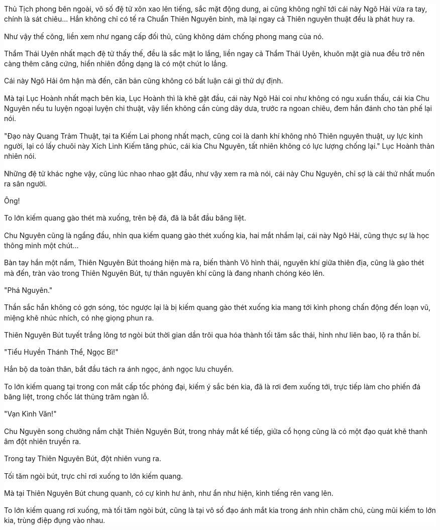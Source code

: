 Thủ Tịch phong bên ngoài, vô số đệ tử xôn xao lên tiếng, sắc mặt động dung, ai cũng không nghĩ tới cái này Ngô Hải vừa ra tay, chính là sát chiêu... Hắn không chỉ có tế ra Chuẩn Thiên Nguyên binh, mà lại ngay cả Thiên nguyên thuật đều là phát huy ra.

Như vậy thế công, liền xem như ngang cấp đối thủ, cũng không dám chống phong mang của nó.

Thẩm Thái Uyên nhất mạch đệ tử thấy thế, đều là sắc mặt lo lắng, liền ngay cả Thẩm Thái Uyên, khuôn mặt già nua đều trở nên càng thêm căng cứng, hiển nhiên đồng dạng là có một chút lo lắng.

Cái này Ngô Hải ôm hận mà đến, căn bản cũng không có bất luận cái gì thử dự định.

Mà tại Lục Hoành nhất mạch bên kia, Lục Hoành thì là khẽ gật đầu, cái này Ngô Hải coi như không có ngu xuẩn thấu, cái kia Chu Nguyên nếu tu luyện ngoại luyện chi thuật, vậy liền không cần cùng dây dưa, trước ra ngoan chiêu, đem hắn đánh cho tàn phế lại nói.

"Đạo này Quang Trảm Thuật, tại ta Kiếm Lai phong nhất mạch, cũng coi là danh khí không nhỏ Thiên nguyên thuật, uy lực kinh người, lại có lấy chuôi này Xích Linh Kiếm tăng phúc, cái kia Chu Nguyên, tất nhiên không có lực lượng chống lại." Lục Hoành thản nhiên nói.

Những đệ tử khác nghe vậy, cũng lúc nhao nhao gật đầu, như vậy xem ra mà nói, cái này Chu Nguyên, chỉ sợ là cái thứ nhất muốn ra sân người.

Ông!

To lớn kiếm quang gào thét mà xuống, trên bệ đá, đã là bắt đầu băng liệt.

Chu Nguyên cũng là ngẩng đầu, nhìn qua kiếm quang gào thét xuống kia, hai mắt nhắm lại, cái này Ngô Hải, cũng thực sự là học thông minh một chút...

Bàn tay hắn một nắm, Thiên Nguyên Bút thoáng hiện mà ra, biến thành Võ hình thái, nguyên khí giữa thiên địa, cũng là gào thét mà đến, tràn vào trong Thiên Nguyên Bút, tự thân nguyên khí cũng là đang nhanh chóng kéo lên.

"Phá Nguyên."

Thần sắc hắn không có gợn sóng, tóc ngược lại là bị kiếm quang gào thét xuống kia mang tới kình phong chấn động đến loạn vũ, miệng khẽ nhúc nhích, có nhẹ giọng phun ra.

Thiên Nguyên Bút tuyết trắng lông tơ ngòi bút thời gian dần trôi qua hóa thành tối tăm sắc thái, hình như liên bao, lộ ra thần bí.

"Tiểu Huyền Thánh Thể, Ngọc Bì!"

Hắn bộ da toàn thân, bắt đầu tách ra ánh ngọc, ánh ngọc lưu chuyển.

To lớn kiếm quang tại trong con mắt cấp tốc phóng đại, kiếm ý sắc bén kia, đã là rơi đem xuống tới, trực tiếp làm cho phiến đá băng liệt, trong chốc lát thủng trăm ngàn lỗ.

"Vạn Kình Văn!"

Chu Nguyên song chưởng nắm chặt Thiên Nguyên Bút, trong nháy mắt kế tiếp, giữa cổ họng cũng là có một đạo quát khẽ thanh âm đột nhiên truyền ra.

Trong tay Thiên Nguyên Bút, đột nhiên vung ra.

Tối tăm ngòi bút, trực chỉ rơi xuống to lớn kiếm quang.

Mà tại Thiên Nguyên Bút chung quanh, có cự kình hư ảnh, như ẩn như hiện, kình tiếng rên vang lên.

To lớn kiếm quang rơi xuống, mà tối tăm ngòi bút, cũng là tại vô số đạo ánh mắt kia trong ánh nhìn chăm chú, cùng mũi kiếm to lớn kia, trùng điệp đụng vào nhau.
